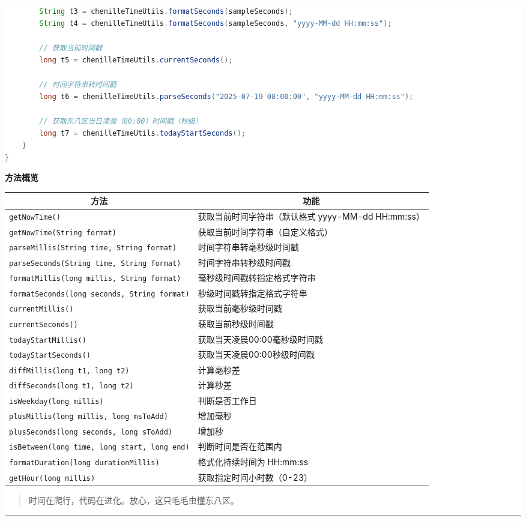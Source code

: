 ```java
        String t3 = chenilleTimeUtils.formatSeconds(sampleSeconds);
        String t4 = chenilleTimeUtils.formatSeconds(sampleSeconds, "yyyy-MM-dd HH:mm:ss");

        // 获取当前时间戳
        long t5 = chenilleTimeUtils.currentSeconds();

        // 时间字符串转时间戳
        long t6 = chenilleTimeUtils.parseSeconds("2025-07-19 08:00:00", "yyyy-MM-dd HH:mm:ss");

        // 获取东八区当日凌晨（00:00）时间戳（秒级）
        long t7 = chenilleTimeUtils.todayStartSeconds();
    }
}
```

**方法概览**

| 方法                                           | 功能                                  |
|----------------------------------------------|-------------------------------------|
| `getNowTime()`                               | 获取当前时间字符串（默认格式 yyyy-MM-dd HH:mm:ss） |
| `getNowTime(String format)`                  | 获取当前时间字符串（自定义格式）                    |
| `parseMillis(String time, String format)`    | 时间字符串转毫秒级时间戳                        |
| `parseSeconds(String time, String format)`   | 时间字符串转秒级时间戳                         |
| `formatMillis(long millis, String format)`   | 毫秒级时间戳转指定格式字符串                      |
| `formatSeconds(long seconds, String format)` | 秒级时间戳转指定格式字符串                       |
| `currentMillis()`                            | 获取当前毫秒级时间戳                          |
| `currentSeconds()`                           | 获取当前秒级时间戳                           |
| `todayStartMillis()`                         | 获取当天凌晨00:00毫秒级时间戳                   |
| `todayStartSeconds()`                        | 获取当天凌晨00:00秒级时间戳                    |
| `diffMillis(long t1, long t2)`               | 计算毫秒差                               |
| `diffSeconds(long t1, long t2)`              | 计算秒差                                |
| `isWeekday(long millis)`                     | 判断是否工作日                             |
| `plusMillis(long millis, long msToAdd)`      | 增加毫秒                                |
| `plusSeconds(long seconds, long sToAdd)`     | 增加秒                                 |
| `isBetween(long time, long start, long end)` | 判断时间是否在范围内                          |
| `formatDuration(long durationMillis)`        | 格式化持续时间为 HH:mm:ss                   |
| `getHour(long millis)`                       | 获取指定时间小时数（0-23）                     |

> 时间在爬行，代码在进化。放心，这只毛毛虫懂东八区。

---